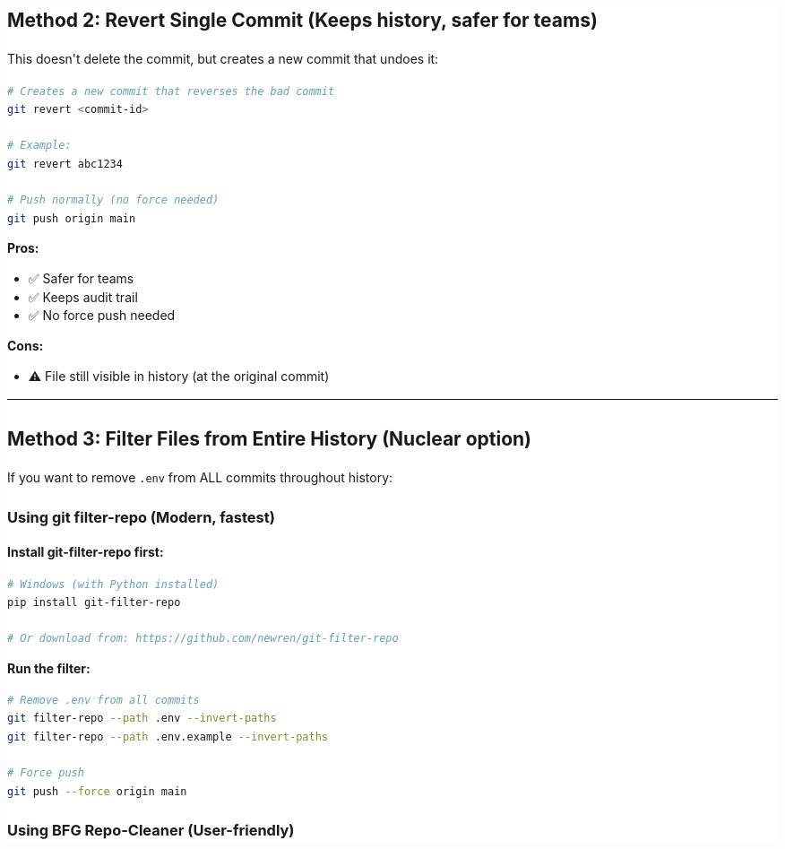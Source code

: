 
## Method 2: Revert Single Commit (Keeps history, safer for teams)

This doesn't delete the commit, but creates a new commit that undoes it:

```bash
# Creates a new commit that reverses the bad commit
git revert <commit-id>

# Example:
git revert abc1234

# Push normally (no force needed)
git push origin main
```

**Pros:** 
- ✅ Safer for teams
- ✅ Keeps audit trail
- ✅ No force push needed

**Cons:**
- ⚠️ File still visible in history (at the original commit)

---

## Method 3: Filter Files from Entire History (Nuclear option)

If you want to remove `.env` from ALL commits throughout history:

### Using git filter-repo (Modern, fastest)

**Install git-filter-repo first:**
```bash
# Windows (with Python installed)
pip install git-filter-repo

# Or download from: https://github.com/newren/git-filter-repo
```

**Run the filter:**
```bash
# Remove .env from all commits
git filter-repo --path .env --invert-paths
git filter-repo --path .env.example --invert-paths

# Force push
git push --force origin main
```

### Using BFG Repo-Cleaner (User-friendly)
